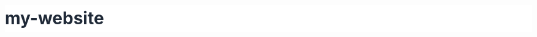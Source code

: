 # my-website
<!DOCTYPE html>
<html lang="en">
<head>
  <meta charset="UTF-8">
  <meta name="viewport" content="width=device-width, initial-scale=1.0">
  <title>Benjamin Min • Landing Page</title>
  
  <link href="https://fonts.googleapis.com/css2?family=Inter:wght@400;600;700&display=swap" rel="stylesheet">
  <style>
    :root {
      --primary: #1e40af;    /* Replace with your primary brand color */
      --secondary: #10b981;  /* Replace with your accent color */
      --text-dark: #1f2937;
      --text-light: #f9fafb;
      --bg-light: #ffffff;
      --bg-dark: #111827;
      --radius: 8px;
    }

    * {
      margin: 0;
      padding: 0;
      box-sizing: border-box;
      font-family: 'Inter', sans-serif;
    }

    body {
      color: var(--text-dark);
      background: var(--bg-light);
      line-height: 1.6;
    }

    img {
      max-width: 100%;
      display: block;
    }

    /* Header */
    header {
      background: var(--bg-light);
      padding: 1.5rem 5%;
      display: flex;
      align-items: center;
      justify-content: space-between;
      border-bottom: 1px solid #e5e7eb;
    }

    header .logo {
      font-size: 1.25rem;
      font-weight: 700;
      color: var(--primary);
      text-decoration: none;
    }
